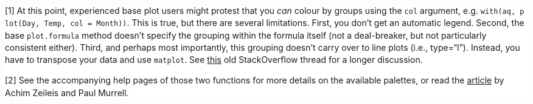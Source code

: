 [1] At this point, experienced base plot users might protest that you
*can* colour by groups using the `col` argument, e.g.
`with(aq, plot(Day, Temp, col = Month))`. This is true, but there are
several limitations. First, you don’t get an automatic legend. Second,
the base `plot.formula` method doesn’t specify the grouping within the
formula itself (not a deal-breaker, but not particularly consistent
either). Third, and perhaps most importantly, this grouping doesn’t
carry over to line plots (i.e., type=“l”). Instead, you have to
transpose your data and use `matplot`. See
[this](https://stackoverflow.com/questions/10519873/how-to-create-a-line-plot-with-groups-in-base-r-without-loops)
old StackOverflow thread for a longer discussion.

[2] See the accompanying help pages of those two functions for more
details on the available palettes, or read the
[article](https://arxiv.org/pdf/2303.04918.pdf) by Achim Zeileis and
Paul Murrell.
